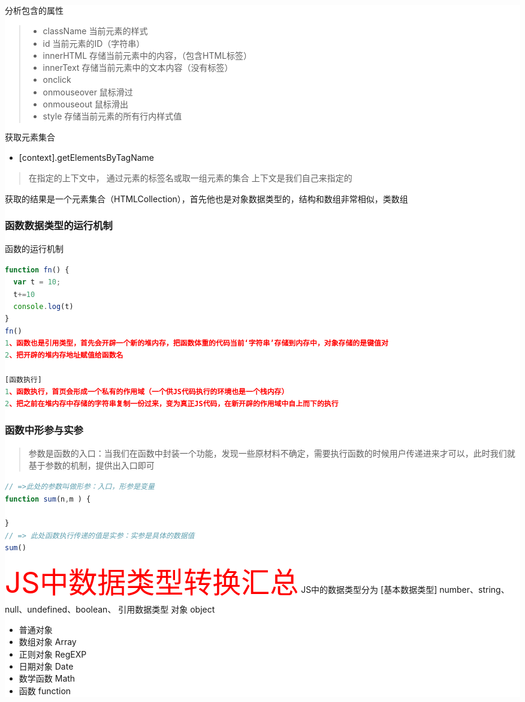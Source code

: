 分析包含的属性
> - className  当前元素的样式
> - id 当前元素的ID（字符串）
> - innerHTML 存储当前元素中的内容，（包含HTML标签）
> - innerText 存储当前元素中的文本内容（没有标签）
> - onclick
> - onmouseover 鼠标滑过
> - onmouseout 鼠标滑出
> - style 存储当前元素的所有行内样式值

获取元素集合
- [context].getElementsByTagName
> 在指定的上下文中， 通过元素的标签名或取一组元素的集合
> 上下文是我们自己来指定的

获取的结果是一个元素集合（HTMLCollection），首先他也是对象数据类型的，结构和数组非常相似，类数组

### 函数数据类型的运行机制
函数的运行机制
```JavaScript
function fn() {
  var t = 10;
  t+=10
  console.log(t)
}
fn()
1、函数也是引用类型，首先会开辟一个新的堆内存，把函数体重的代码当前‘字符串’存储到内存中，对象存储的是键值对
2、把开辟的堆内存地址赋值给函数名

[函数执行]
1、函数执行，首页会形成一个私有的作用域（一个供JS代码执行的环境也是一个栈内存）
2、把之前在堆内存中存储的字符串复制一份过来，变为真正JS代码，在新开辟的作用域中自上而下的执行
```

### 函数中形参与实参
> 参数是函数的入口：当我们在函数中封装一个功能，发现一些原材料不确定，需要执行函数的时候用户传递进来才可以，此时我们就基于参数的机制，提供出入口即可

```javascript
// =>此处的参数叫做形参：入口，形参是变量
function sum(n,m ) {

}
// => 此处函数执行传递的值是实参：实参是具体的数据值
sum()
```


<font color='red' size=8>JS中数据类型转换汇总</font>
JS中的数据类型分为
[基本数据类型]
 number、string、null、undefined、boolean、
引用数据类型
对象 object
- 普通对象
- 数组对象 Array
- 正则对象 RegEXP
- 日期对象 Date
- 数学函数 Math
- 函数 function
